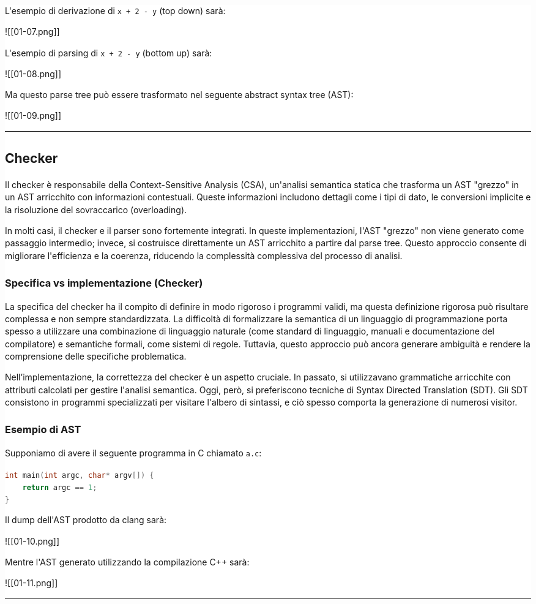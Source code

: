 L'esempio di derivazione di `x + 2 - y` (top down) sarà:

![[01-07.png]]

L'esempio di parsing di `x + 2 - y` (bottom up) sarà:

![[01-08.png]]

Ma questo parse tree può essere trasformato nel seguente abstract syntax tree (AST):

![[01-09.png]]

---

## Checker
Il checker è responsabile della Context-Sensitive Analysis (CSA), un'analisi semantica statica che trasforma un AST "grezzo" in un AST arricchito con informazioni contestuali. Queste informazioni includono dettagli come i tipi di dato, le conversioni implicite e la risoluzione del sovraccarico (overloading).

In molti casi, il checker e il parser sono fortemente integrati. In queste implementazioni, l'AST "grezzo" non viene generato come passaggio intermedio; invece, si costruisce direttamente un AST arricchito a partire dal parse tree. Questo approccio consente di migliorare l'efficienza e la coerenza, riducendo la complessità complessiva del processo di analisi.

### Specifica vs implementazione (Checker)
La specifica del checker ha il compito di definire in modo rigoroso i programmi validi, ma questa definizione rigorosa può risultare complessa e non sempre standardizzata. La difficoltà di formalizzare la semantica di un linguaggio di programmazione porta spesso a utilizzare una combinazione di linguaggio naturale (come standard di linguaggio, manuali e documentazione del compilatore) e semantiche formali, come sistemi di regole. Tuttavia, questo approccio può ancora generare ambiguità e rendere la comprensione delle specifiche problematica.

Nell’implementazione, la correttezza del checker è un aspetto cruciale. In passato, si utilizzavano grammatiche arricchite con attributi calcolati per gestire l'analisi semantica. Oggi, però, si preferiscono tecniche di Syntax Directed Translation (SDT). Gli SDT consistono in programmi specializzati per visitare l'albero di sintassi, e ciò spesso comporta la generazione di numerosi visitor.

### Esempio di AST
Supponiamo di avere il seguente programma in C chiamato `a.c`:
```c
int main(int argc, char* argv[]) { 
	return argc == 1; 
}
```

Il dump dell'AST prodotto da clang sarà:

![[01-10.png]]

Mentre l'AST generato utilizzando la compilazione C++ sarà: 

![[01-11.png]]

---